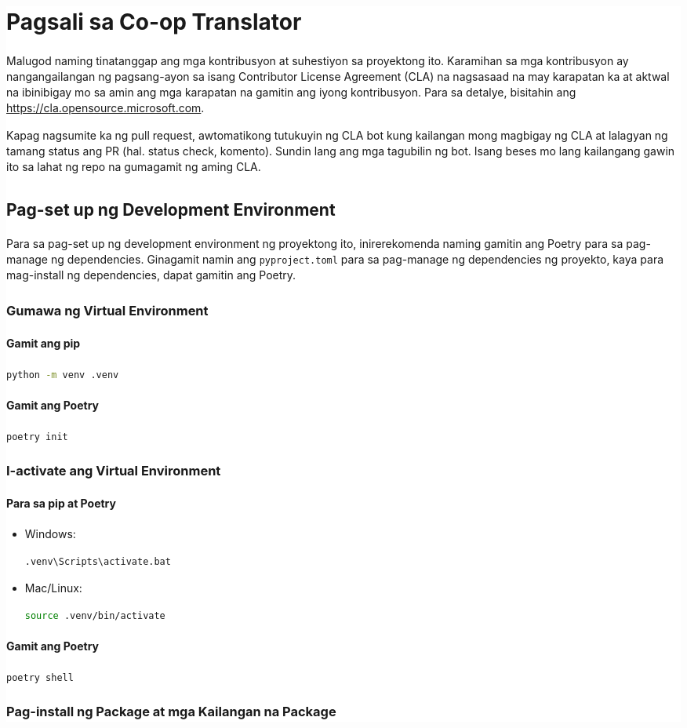 
# Pagsali sa Co-op Translator

Malugod naming tinatanggap ang mga kontribusyon at suhestiyon sa proyektong ito. Karamihan sa mga kontribusyon ay nangangailangan ng pagsang-ayon sa isang Contributor License Agreement (CLA) na nagsasaad na may karapatan ka at aktwal na ibinibigay mo sa amin ang mga karapatan na gamitin ang iyong kontribusyon. Para sa detalye, bisitahin ang https://cla.opensource.microsoft.com.

Kapag nagsumite ka ng pull request, awtomatikong tutukuyin ng CLA bot kung kailangan mong magbigay ng CLA at lalagyan ng tamang status ang PR (hal. status check, komento). Sundin lang ang mga tagubilin ng bot. Isang beses mo lang kailangang gawin ito sa lahat ng repo na gumagamit ng aming CLA.

## Pag-set up ng Development Environment

Para sa pag-set up ng development environment ng proyektong ito, inirerekomenda naming gamitin ang Poetry para sa pag-manage ng dependencies. Ginagamit namin ang `pyproject.toml` para sa pag-manage ng dependencies ng proyekto, kaya para mag-install ng dependencies, dapat gamitin ang Poetry.

### Gumawa ng Virtual Environment

#### Gamit ang pip

```bash
python -m venv .venv
```

#### Gamit ang Poetry

```bash
poetry init
```

### I-activate ang Virtual Environment

#### Para sa pip at Poetry

- Windows:

    ```bash
    .venv\Scripts\activate.bat
    ```

- Mac/Linux:

    ```bash
    source .venv/bin/activate
    ```

#### Gamit ang Poetry

```bash
poetry shell
```

### Pag-install ng Package at mga Kailangan na Package
